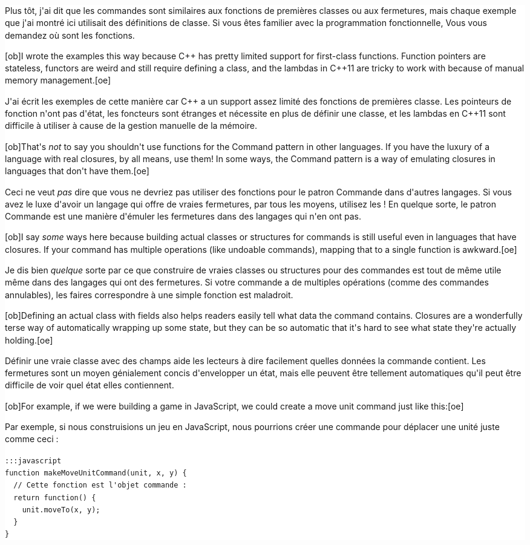 Plus tôt, j'ai dit que les commandes sont similaires aux fonctions de premières classes ou  aux fermetures, mais chaque exemple que j'ai montré ici utilisait des définitions de classe. Si vous êtes familier avec la programmation fonctionnelle, Vous vous demandez où sont les fonctions.

[ob]I wrote the examples this way because C++ has pretty limited support for
first-class functions. Function pointers are stateless, functors are weird and
still
require defining a class, and the lambdas in C++11 are tricky to work with
because of manual memory management.[oe]

J'ai écrit les exemples de cette manière car C++ a un support assez limité des fonctions de premières classe. Les pointeurs de fonction n'ont pas d'état, les foncteurs sont étranges et nécessite en plus de définir une classe, et les lambdas en C++11 sont difficile à utiliser à cause de la gestion manuelle de la mémoire.

[ob]That's *not* to say you shouldn't use functions for the Command pattern in other
languages. If you have the luxury of a language with real closures, by all means,
use them! In <span name="some">some</span> ways, the Command pattern is a way of
emulating closures in languages that don't have them.[oe]

Ceci ne veut *pas* dire que vous ne devriez pas utiliser des fonctions pour le patron Commande dans d'autres langages. Si vous avez le luxe d'avoir un langage qui offre de vraies fermetures, par tous les moyens, utilisez les ! En quelque <span name="some">sorte</span>, le patron Commande est une manière d'émuler les fermetures dans des langages qui n'en ont pas.

<aside name="some">

[ob]I say *some* ways here because building actual classes or structures for
commands is still useful even in languages that have closures. If your command
has multiple operations (like undoable commands), mapping that to a single
function is awkward.[oe]

Je dis bien *quelque* sorte par ce que construire de vraies classes ou structures pour des commandes est tout de même utile même dans des langages qui ont des fermetures. Si votre commande a de multiples opérations (comme des commandes annulables), les faires correspondre à une simple fonction est maladroit.

[ob]Defining an actual class with fields also helps readers easily tell what data
the command contains. Closures are a wonderfully terse way of automatically
wrapping up some state, but they can be so automatic that it's hard to see what
state they're actually holding.[oe]

Définir une vraie classe avec des champs aide les lecteurs à dire facilement quelles données la commande contient. Les fermetures sont un moyen génialement concis d'envelopper un état, mais elle peuvent être tellement automatiques qu'il peut être difficile de voir quel état elles contiennent.

</aside>

[ob]For example, if we were building a game in JavaScript, we could create a move
unit command just like this:[oe]

Par exemple, si nous construisions un jeu en JavaScript, nous pourrions créer une commande pour déplacer une unité juste comme ceci :

    :::javascript
    function makeMoveUnitCommand(unit, x, y) {
	  // Cette fonction est l'objet commande :
      return function() {
        unit.moveTo(x, y);
      }
    }
